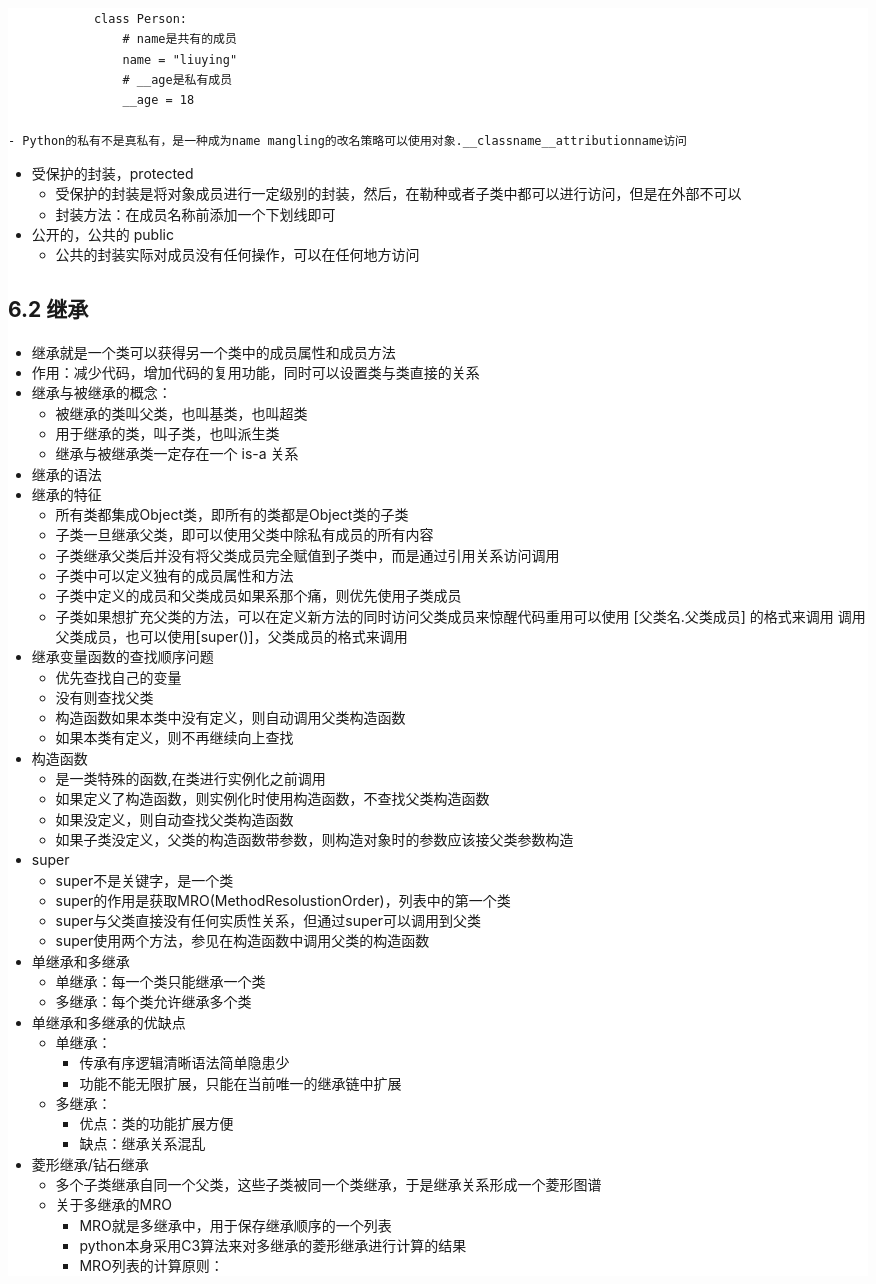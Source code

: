                 class Person:
                    # name是共有的成员
                    name = "liuying"
                    # __age是私有成员
                    __age = 18
      
    - Python的私有不是真私有，是一种成为name mangling的改名策略可以使用对象.__classname__attributionname访问
- 受保护的封装，protected
    - 受保护的封装是将对象成员进行一定级别的封装，然后，在勒种或者子类中都可以进行访问，但是在外部不可以
    - 封装方法：在成员名称前添加一个下划线即可
- 公开的，公共的 public
    - 公共的封装实际对成员没有任何操作，可以在任何地方访问

## 6.2 继承
- 继承就是一个类可以获得另一个类中的成员属性和成员方法
- 作用：减少代码，增加代码的复用功能，同时可以设置类与类直接的关系
- 继承与被继承的概念：
    - 被继承的类叫父类，也叫基类，也叫超类
    - 用于继承的类，叫子类，也叫派生类
    - 继承与被继承类一定存在一个 is-a 关系
- 继承的语法
- 继承的特征
    - 所有类都集成Object类，即所有的类都是Object类的子类
    - 子类一旦继承父类，即可以使用父类中除私有成员的所有内容
    - 子类继承父类后并没有将父类成员完全赋值到子类中，而是通过引用关系访问调用
    - 子类中可以定义独有的成员属性和方法
    - 子类中定义的成员和父类成员如果系那个痛，则优先使用子类成员
    - 子类如果想扩充父类的方法，可以在定义新方法的同时访问父类成员来惊醒代码重用可以使用 [父类名.父类成员] 的格式来调用
    调用父类成员，也可以使用[super()]，父类成员的格式来调用 
- 继承变量函数的查找顺序问题
    - 优先查找自己的变量
    - 没有则查找父类
    - 构造函数如果本类中没有定义，则自动调用父类构造函数
    - 如果本类有定义，则不再继续向上查找
- 构造函数
    - 是一类特殊的函数,在类进行实例化之前调用
    - 如果定义了构造函数，则实例化时使用构造函数，不查找父类构造函数
    - 如果没定义，则自动查找父类构造函数
    - 如果子类没定义，父类的构造函数带参数，则构造对象时的参数应该接父类参数构造
- super
    - super不是关键字，是一个类
    - super的作用是获取MRO(MethodResolustionOrder)，列表中的第一个类
    - super与父类直接没有任何实质性关系，但通过super可以调用到父类
    - super使用两个方法，参见在构造函数中调用父类的构造函数
- 单继承和多继承
    - 单继承：每一个类只能继承一个类
    - 多继承：每个类允许继承多个类
- 单继承和多继承的优缺点
    - 单继承：
        - 传承有序逻辑清晰语法简单隐患少
        - 功能不能无限扩展，只能在当前唯一的继承链中扩展
    - 多继承：
        - 优点：类的功能扩展方便
        - 缺点：继承关系混乱 
- 菱形继承/钻石继承
    - 多个子类继承自同一个父类，这些子类被同一个类继承，于是继承关系形成一个菱形图谱
    - 关于多继承的MRO
        - MRO就是多继承中，用于保存继承顺序的一个列表
        - python本身采用C3算法来对多继承的菱形继承进行计算的结果
        - MRO列表的计算原则：
